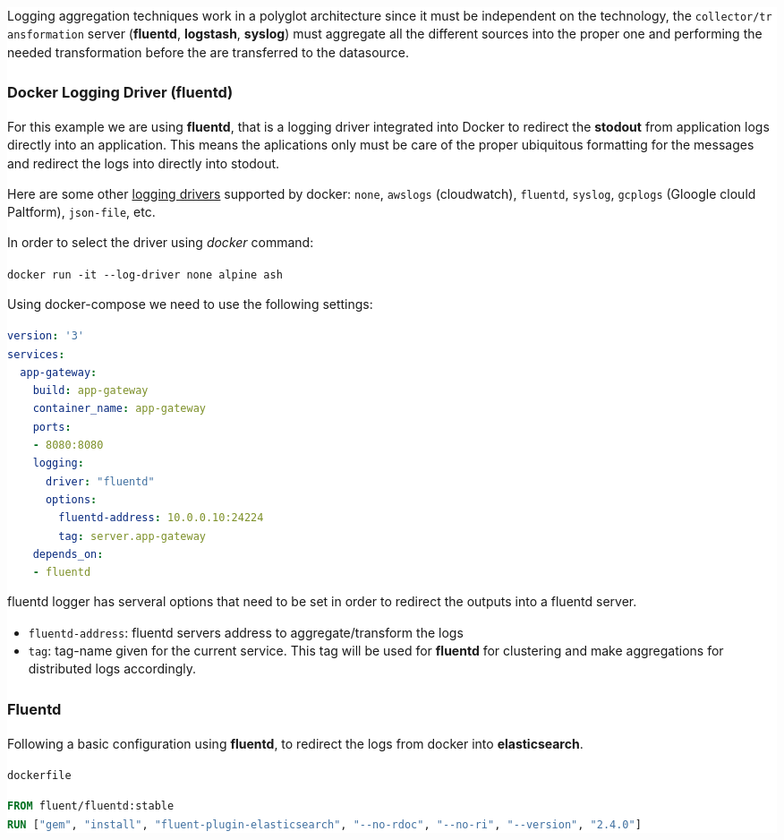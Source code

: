 Logging aggregation techniques work in a polyglot architecture since it must be independent on the technology, the ``collector/transformation`` server (**fluentd**, **logstash**, **syslog**) must aggregate all the different sources into the proper one and performing the needed transformation before the are transferred to the datasource.

### Docker Logging Driver (fluentd)

For this example we are using **fluentd**, that is a logging driver integrated into Docker to redirect the **stodout** from application logs directly into an application. This means the aplications only must be care of the proper ubiquitous formatting for the messages and redirect the logs into directly into stodout.

Here are some other [logging drivers](https://docs.docker.com/config/containers/logging/configure/) supported by docker: ``none``, ``awslogs`` (cloudwatch), ``fluentd``, ``syslog``, ``gcplogs`` (Gloogle clould Paltform), ``json-file``, etc.

In order to select the driver using *docker* command:

    docker run -it --log-driver none alpine ash

Using docker-compose we need to use the following settings:

```yaml
version: '3'
services:
  app-gateway:
    build: app-gateway
    container_name: app-gateway
    ports:
    - 8080:8080
    logging:
      driver: "fluentd"
      options:
        fluentd-address: 10.0.0.10:24224
        tag: server.app-gateway
    depends_on:
    - fluentd  
```

fluentd logger has serveral options that need to be set in order to redirect the outputs into a fluentd server.

- ``fluentd-address``: fluentd servers address to aggregate/transform the logs
- ``tag``: tag-name given for the current service. This tag will be used for **fluentd** for clustering and make aggregations for distributed logs accordingly.

### Fluentd

Following a basic configuration using **fluentd**, to redirect the logs from docker into **elasticsearch**.

``dockerfile``

```dockerfile
FROM fluent/fluentd:stable
RUN ["gem", "install", "fluent-plugin-elasticsearch", "--no-rdoc", "--no-ri", "--version", "2.4.0"]
```
